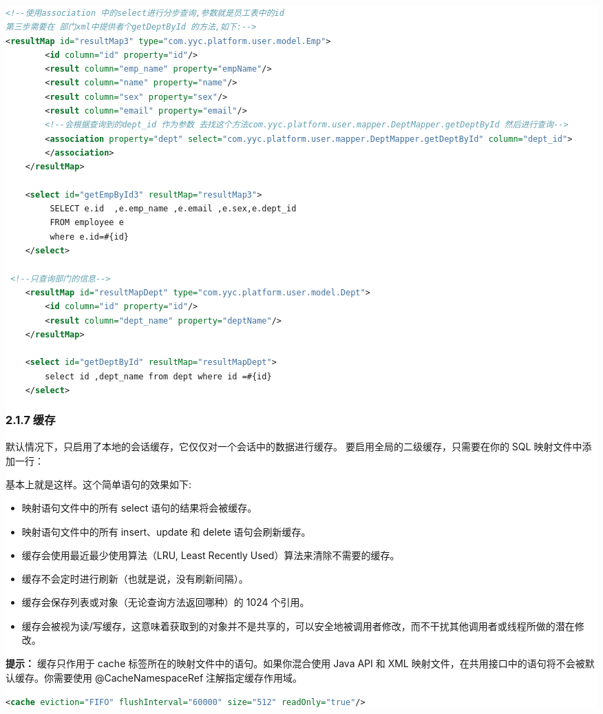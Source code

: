 ```xml
<!--使用association 中的select进行分步查询,参数就是员工表中的id
第三步需要在 部门xml中提供者个getDeptById 的方法,如下:-->
<resultMap id="resultMap3" type="com.yyc.platform.user.model.Emp">
        <id column="id" property="id"/>
        <result column="emp_name" property="empName"/>
        <result column="name" property="name"/>
        <result column="sex" property="sex"/>
        <result column="email" property="email"/>
        <!--会根据查询到的dept_id 作为参数 去找这个方法com.yyc.platform.user.mapper.DeptMapper.getDeptById 然后进行查询-->
        <association property="dept" select="com.yyc.platform.user.mapper.DeptMapper.getDeptById" column="dept_id">
        </association>
    </resultMap>
 
    <select id="getEmpById3" resultMap="resultMap3">
         SELECT e.id  ,e.emp_name ,e.email ,e.sex,e.dept_id
         FROM employee e
         where e.id=#{id}
    </select>

 <!--只查询部门的信息-->
    <resultMap id="resultMapDept" type="com.yyc.platform.user.model.Dept">
        <id column="id" property="id"/>
        <result column="dept_name" property="deptName"/>
    </resultMap>
 
    <select id="getDeptById" resultMap="resultMapDept">
        select id ,dept_name from dept where id =#{id}
    </select>
```



### 2.1.7	缓存

默认情况下，只启用了本地的会话缓存，它仅仅对一个会话中的数据进行缓存。 要启用全局的二级缓存，只需要在你的 SQL 映射文件中添加一行：<cache/>

基本上就是这样。这个简单语句的效果如下:

- 映射语句文件中的所有 select 语句的结果将会被缓存。

- 映射语句文件中的所有 insert、update 和 delete 语句会刷新缓存。

- 缓存会使用最近最少使用算法（LRU, Least Recently Used）算法来清除不需要的缓存。

- 缓存不会定时进行刷新（也就是说，没有刷新间隔）。

- 缓存会保存列表或对象（无论查询方法返回哪种）的 1024 个引用。

- 缓存会被视为读/写缓存，这意味着获取到的对象并不是共享的，可以安全地被调用者修改，而不干扰其他调用者或线程所做的潜在修改。

**提示：** 缓存只作用于 cache 标签所在的映射文件中的语句。如果你混合使用 Java API 和 XML 映射文件，在共用接口中的语句将不会被默认缓存。你需要使用 @CacheNamespaceRef 注解指定缓存作用域。

```xml
<cache eviction="FIFO" flushInterval="60000" size="512" readOnly="true"/>
```
